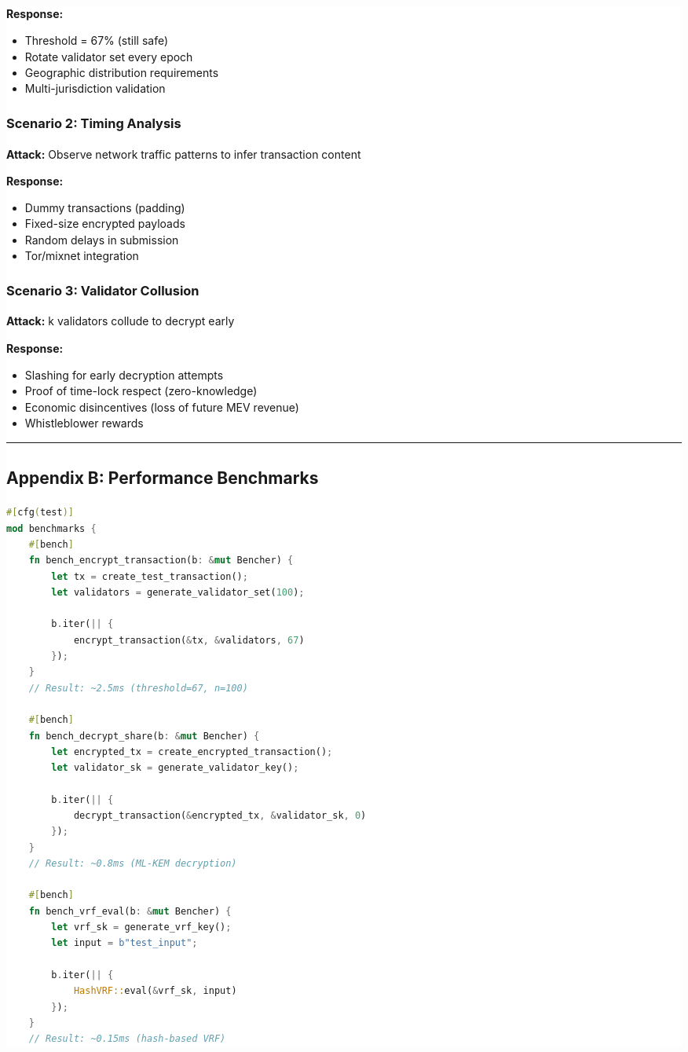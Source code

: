 **Response:**
- Threshold = 67% (still safe)
- Rotate validator set every epoch
- Geographic distribution requirements
- Multi-jurisdiction validation

### Scenario 2: Timing Analysis

**Attack:** Observe network traffic patterns to infer transaction content

**Response:**
- Dummy transactions (padding)
- Fixed-size encrypted payloads
- Random delays in submission
- Tor/mixnet integration

### Scenario 3: Validator Collusion

**Attack:** k validators collude to decrypt early

**Response:**
- Slashing for early decryption attempts
- Proof of time-lock respect (zero-knowledge)
- Economic disincentives (loss of future MEV revenue)
- Whistleblower rewards

---

## Appendix B: Performance Benchmarks

```rust
#[cfg(test)]
mod benchmarks {
    #[bench]
    fn bench_encrypt_transaction(b: &mut Bencher) {
        let tx = create_test_transaction();
        let validators = generate_validator_set(100);
        
        b.iter(|| {
            encrypt_transaction(&tx, &validators, 67)
        });
    }
    // Result: ~2.5ms (threshold=67, n=100)
    
    #[bench]
    fn bench_decrypt_share(b: &mut Bencher) {
        let encrypted_tx = create_encrypted_transaction();
        let validator_sk = generate_validator_key();
        
        b.iter(|| {
            decrypt_transaction(&encrypted_tx, &validator_sk, 0)
        });
    }
    // Result: ~0.8ms (ML-KEM decryption)
    
    #[bench]
    fn bench_vrf_eval(b: &mut Bencher) {
        let vrf_sk = generate_vrf_key();
        let input = b"test_input";
        
        b.iter(|| {
            HashVRF::eval(&vrf_sk, input)
        });
    }
    // Result: ~0.15ms (hash-based VRF)
```